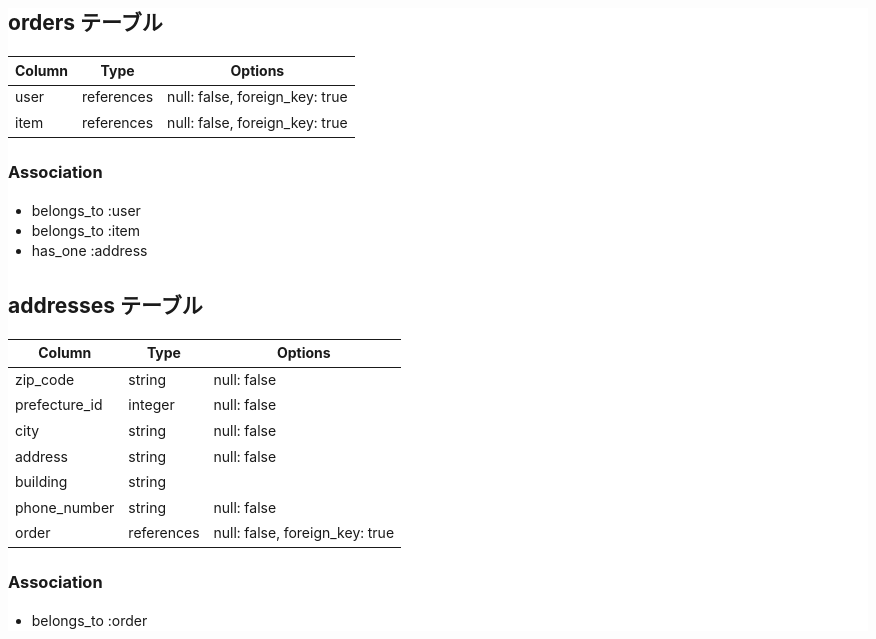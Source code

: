 ## orders テーブル

| Column     | Type       | Options                        |
| ---------- | ---------- | ------------------------------ |
| user       | references | null: false, foreign_key: true |
| item       | references | null: false, foreign_key: true |

### Association

- belongs_to :user
- belongs_to :item
- has_one :address

## addresses テーブル

| Column        | Type       | Options                        |
| ------------- | ---------- | ------------------------------ |
| zip_code      | string     | null: false                    |
| prefecture_id | integer    | null: false                    |
| city          | string     | null: false                    |
| address       | string     | null: false                    |
| building      | string     |                                |
| phone_number  | string     | null: false                    |
| order         | references | null: false, foreign_key: true |

### Association

- belongs_to :order
